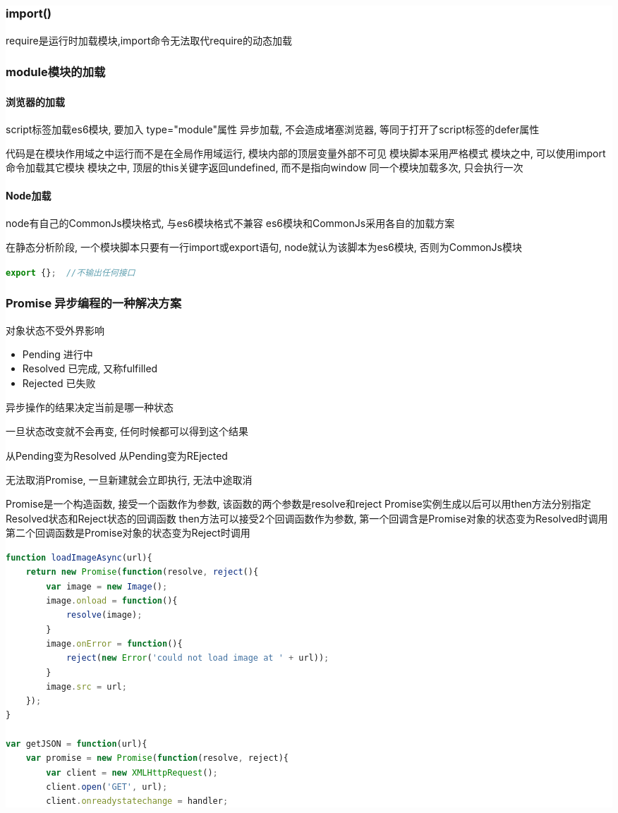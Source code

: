 ### import()

require是运行时加载模块,import命令无法取代require的动态加载

### module模块的加载

#### 浏览器的加载

script标签加载es6模块, 要加入 type="module"属性
异步加载, 不会造成堵塞浏览器, 等同于打开了script标签的defer属性

代码是在模块作用域之中运行而不是在全局作用域运行, 模块内部的顶层变量外部不可见
模块脚本采用严格模式
模块之中, 可以使用import命令加载其它模块
模块之中, 顶层的this关键字返回undefined, 而不是指向window
同一个模块加载多次, 只会执行一次

#### Node加载

node有自己的CommonJs模块格式, 与es6模块格式不兼容
es6模块和CommonJs采用各自的加载方案

在静态分析阶段, 一个模块脚本只要有一行import或export语句, node就认为该脚本为es6模块, 否则为CommonJs模块
```js
export {};  //不输出任何接口

```

### Promise 异步编程的一种解决方案

对象状态不受外界影响

* Pending  进行中
* Resolved  已完成, 又称fulfilled
* Rejected  已失败

异步操作的结果决定当前是哪一种状态

一旦状态改变就不会再变, 任何时候都可以得到这个结果

从Pending变为Resolved
从Pending变为REjected

无法取消Promise, 一旦新建就会立即执行, 无法中途取消

Promise是一个构造函数, 接受一个函数作为参数, 该函数的两个参数是resolve和reject
Promise实例生成以后可以用then方法分别指定Resolved状态和Reject状态的回调函数
then方法可以接受2个回调函数作为参数, 第一个回调含是Promise对象的状态变为Resolved时调用
第二个回调函数是Promise对象的状态变为Reject时调用

```js
function loadImageAsync(url){
	return new Promise(function(resolve, reject(){
		var image = new Image();
		image.onload = function(){
			resolve(image);
		}
		image.onError = function(){
			reject(new Error('could not load image at ' + url));
		}
		image.src = url;
	});
}

var getJSON = function(url){
	var promise = new Promise(function(resolve, reject){
		var client = new XMLHttpRequest();
		client.open('GET', url);
		client.onreadystatechange = handler;
```